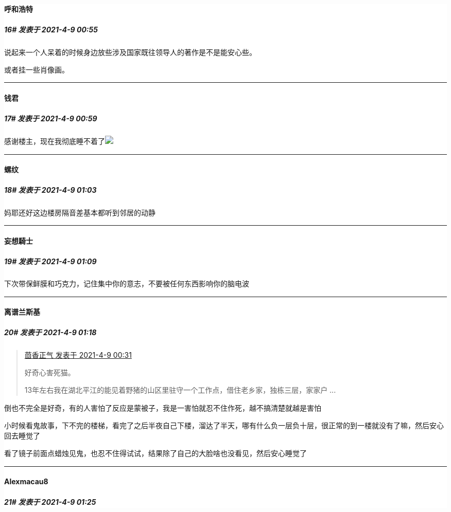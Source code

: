 ####  呼和浩特  
##### 16#       发表于 2021-4-9 00:55


说起来一个人呆着的时候身边放些涉及国家既往领导人的著作是不是能安心些。

或者挂一些肖像画。


*****

####  钱君  
##### 17#       发表于 2021-4-9 00:59


感谢楼主，现在我彻底睡不着了<img src="https://static.saraba1st.com/image/smiley/face2017/169.gif" referrerpolicy="no-referrer">


*****

####  螺纹  
##### 18#       发表于 2021-4-9 01:03


妈耶还好这边楼房隔音差基本都听到邻居的动静


*****

####  妄想騎士  
##### 19#       发表于 2021-4-9 01:09


下次带保鲜膜和巧克力，记住集中你的意志，不要被任何东西影响你的脑电波


*****

####  离谱兰斯基  
##### 20#       发表于 2021-4-9 01:18


<blockquote><a href="httphttps://bbs.saraba1st.com/2b/forum.php?mod=redirect&amp;goto=findpost&amp;pid=50878538&amp;ptid=1997983" target="_blank">茴香正气 发表于 2021-4-9 00:31</a>

好奇心害死猫。

13年左右我在湖北平江的能见着野猪的山区里驻守一个工作点，借住老乡家，独栋三层，家家户 ...</blockquote>
倒也不完全是好奇，有的人害怕了反应是蒙被子，我是一害怕就忍不住作死，越不搞清楚就越是害怕

小时候看鬼故事，下不完的楼梯，看完了之后半夜自己下楼，溜达了半天，哪有什么负一层负十层，很正常的到一楼就没有了嘛，然后安心回去睡觉了

看了镜子前面点蜡烛见鬼，也忍不住得试试，结果除了自己的大脸啥也没看见，然后安心睡觉了


*****

####  Alexmacau8  
##### 21#       发表于 2021-4-9 01:25

